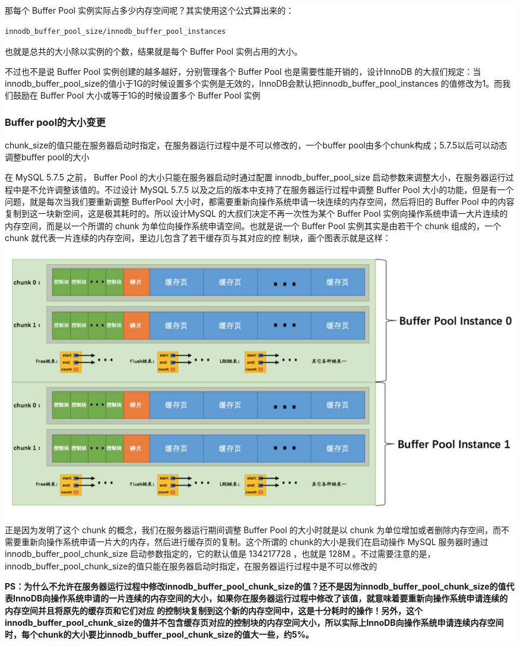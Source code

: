 那每个 Buffer Pool 实例实际占多少内存空间呢？其实使用这个公式算出来的：

```
innodb_buffer_pool_size/innodb_buffer_pool_instances
```

也就是总共的大小除以实例的个数，结果就是每个 Buffer Pool 实例占用的大小。

不过也不是说 Buffer Pool 实例创建的越多越好，分别管理各个 Buffer Pool 也是需要性能开销的，设计InnoDB 的大叔们规定：当innodb_buffer_pool_size的值小于1G的时候设置多个实例是无效的，InnoDB会默认把innodb_buffer_pool_instances 的值修改为1。而我们鼓励在 Buffer Pool 大小或等于1G的时候设置多个 Buffer Pool 实例

### Buffer pool的大小变更

chunk_size的值只能在服务器启动时指定，在服务器运行过程中是不可以修改的，一个buffer pool由多个chunk构成；5.7.5以后可以动态调整buffer pool的大小

在 MySQL 5.7.5 之前， Buffer Pool 的大小只能在服务器启动时通过配置 innodb_buffer_pool_size 启动参数来调整大小，在服务器运行过程中是不允许调整该值的。不过设计 MySQL 5.7.5 以及之后的版本中支持了在服务器运行过程中调整 Buffer Pool 大小的功能，但是有一个问题，就是每次当我们要重新调整 BufferPool 大小时，都需要重新向操作系统申请一块连续的内存空间，然后将旧的 Buffer Pool 中的内容复制到这一块新空间，这是极其耗时的。所以设计MySQL 的大叔们决定不再一次性为某个 Buffer Pool 实例向操作系统申请一大片连续的内存空间，而是以一个所谓的 chunk 为单位向操作系统申请空间。也就是说一个 Buffer Pool 实例其实是由若干个 chunk 组成的，一个 chunk 就代表一片连续的内存空间，里边儿包含了若干缓存页与其对应的控
制块，画个图表示就是这样： 

![image-20231123184847167](image-20231123184847167.png) 

正是因为发明了这个 chunk 的概念，我们在服务器运行期间调整 Buffer Pool 的大小时就是以 chunk 为单位增加或者删除内存空间，而不需要重新向操作系统申请一片大的内存，然后进行缓存页的复制。这个所谓的 chunk的大小是我们在启动操作 MySQL 服务器时通过 innodb_buffer_pool_chunk_size 启动参数指定的，它的默认值是 134217728 ，也就是 128M 。不过需要注意的是，innodb_buffer_pool_chunk_size的值只能在服务器启动时指定，在服务器运行过程中是不可以修改的

**PS：为什么不允许在服务器运行过程中修改innodb_buffer_pool_chunk_size的值？还不是因为innodb_buffer_pool_chunk_size的值代表InnoDB向操作系统申请的一片连续的内存空间的大小，如果你在服务器运行过程中修改了该值，就意味着要重新向操作系统申请连续的内存空间并且将原先的缓存页和它们对应**
**的控制块复制到这个新的内存空间中，这是十分耗时的操作！另外，这个innodb_buffer_pool_chunk_size的值并不包含缓存页对应的控制块的内存空间大小，所以实际上InnoDB向操作系统申请连续内存空间时，每个chunk的大小要比innodb_buffer_pool_chunk_size的值大一些，约5%。**
